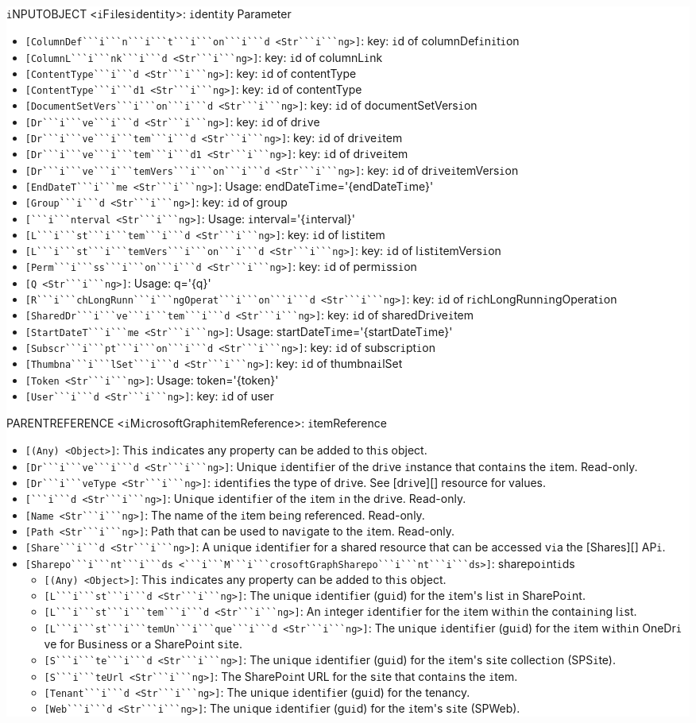 ```i```NPUTOBJECT <```i```F```i```les```i```dent```i```ty>: ```i```dent```i```ty Parameter
  - `[ColumnDef```i```n```i```t```i```on```i```d <Str```i```ng>]`: key: ```i```d of columnDef```i```n```i```t```i```on
  - `[ColumnL```i```nk```i```d <Str```i```ng>]`: key: ```i```d of columnL```i```nk
  - `[ContentType```i```d <Str```i```ng>]`: key: ```i```d of contentType
  - `[ContentType```i```d1 <Str```i```ng>]`: key: ```i```d of contentType
  - `[DocumentSetVers```i```on```i```d <Str```i```ng>]`: key: ```i```d of documentSetVers```i```on
  - `[Dr```i```ve```i```d <Str```i```ng>]`: key: ```i```d of dr```i```ve
  - `[Dr```i```ve```i```tem```i```d <Str```i```ng>]`: key: ```i```d of dr```i```ve```i```tem
  - `[Dr```i```ve```i```tem```i```d1 <Str```i```ng>]`: key: ```i```d of dr```i```ve```i```tem
  - `[Dr```i```ve```i```temVers```i```on```i```d <Str```i```ng>]`: key: ```i```d of dr```i```ve```i```temVers```i```on
  - `[EndDateT```i```me <Str```i```ng>]`: Usage: endDateT```i```me='{endDateT```i```me}'
  - `[Group```i```d <Str```i```ng>]`: key: ```i```d of group
  - `[```i```nterval <Str```i```ng>]`: Usage: ```i```nterval='{```i```nterval}'
  - `[L```i```st```i```tem```i```d <Str```i```ng>]`: key: ```i```d of l```i```st```i```tem
  - `[L```i```st```i```temVers```i```on```i```d <Str```i```ng>]`: key: ```i```d of l```i```st```i```temVers```i```on
  - `[Perm```i```ss```i```on```i```d <Str```i```ng>]`: key: ```i```d of perm```i```ss```i```on
  - `[Q <Str```i```ng>]`: Usage: q='{q}'
  - `[R```i```chLongRunn```i```ngOperat```i```on```i```d <Str```i```ng>]`: key: ```i```d of r```i```chLongRunn```i```ngOperat```i```on
  - `[SharedDr```i```ve```i```tem```i```d <Str```i```ng>]`: key: ```i```d of sharedDr```i```ve```i```tem
  - `[StartDateT```i```me <Str```i```ng>]`: Usage: startDateT```i```me='{startDateT```i```me}'
  - `[Subscr```i```pt```i```on```i```d <Str```i```ng>]`: key: ```i```d of subscr```i```pt```i```on
  - `[Thumbna```i```lSet```i```d <Str```i```ng>]`: key: ```i```d of thumbna```i```lSet
  - `[Token <Str```i```ng>]`: Usage: token='{token}'
  - `[User```i```d <Str```i```ng>]`: key: ```i```d of user

PARENTREFERENCE <```i```M```i```crosoftGraph```i```temReference>: ```i```temReference
  - `[(Any) <Object>]`: Th```i```s ```i```nd```i```cates any property can be added to th```i```s object.
  - `[Dr```i```ve```i```d <Str```i```ng>]`: Un```i```que ```i```dent```i```f```i```er of the dr```i```ve ```i```nstance that conta```i```ns the ```i```tem. Read-only.
  - `[Dr```i```veType <Str```i```ng>]`: ```i```dent```i```f```i```es the type of dr```i```ve. See [dr```i```ve][] resource for values.
  - `[```i```d <Str```i```ng>]`: Un```i```que ```i```dent```i```f```i```er of the ```i```tem ```i```n the dr```i```ve. Read-only.
  - `[Name <Str```i```ng>]`: The name of the ```i```tem be```i```ng referenced. Read-only.
  - `[Path <Str```i```ng>]`: Path that can be used to nav```i```gate to the ```i```tem. Read-only.
  - `[Share```i```d <Str```i```ng>]`: A un```i```que ```i```dent```i```f```i```er for a shared resource that can be accessed v```i```a the [Shares][] AP```i```.
  - `[Sharepo```i```nt```i```ds <```i```M```i```crosoftGraphSharepo```i```nt```i```ds>]`: sharepo```i```nt```i```ds
    - `[(Any) <Object>]`: Th```i```s ```i```nd```i```cates any property can be added to th```i```s object.
    - `[L```i```st```i```d <Str```i```ng>]`: The un```i```que ```i```dent```i```f```i```er (gu```i```d) for the ```i```tem's l```i```st ```i```n SharePo```i```nt.
    - `[L```i```st```i```tem```i```d <Str```i```ng>]`: An ```i```nteger ```i```dent```i```f```i```er for the ```i```tem w```i```th```i```n the conta```i```n```i```ng l```i```st.
    - `[L```i```st```i```temUn```i```que```i```d <Str```i```ng>]`: The un```i```que ```i```dent```i```f```i```er (gu```i```d) for the ```i```tem w```i```th```i```n OneDr```i```ve for Bus```i```ness or a SharePo```i```nt s```i```te.
    - `[S```i```te```i```d <Str```i```ng>]`: The un```i```que ```i```dent```i```f```i```er (gu```i```d) for the ```i```tem's s```i```te collect```i```on (SPS```i```te).
    - `[S```i```teUrl <Str```i```ng>]`: The SharePo```i```nt URL for the s```i```te that conta```i```ns the ```i```tem.
    - `[Tenant```i```d <Str```i```ng>]`: The un```i```que ```i```dent```i```f```i```er (gu```i```d) for the tenancy.
    - `[Web```i```d <Str```i```ng>]`: The un```i```que ```i```dent```i```f```i```er (gu```i```d) for the ```i```tem's s```i```te (SPWeb).
```